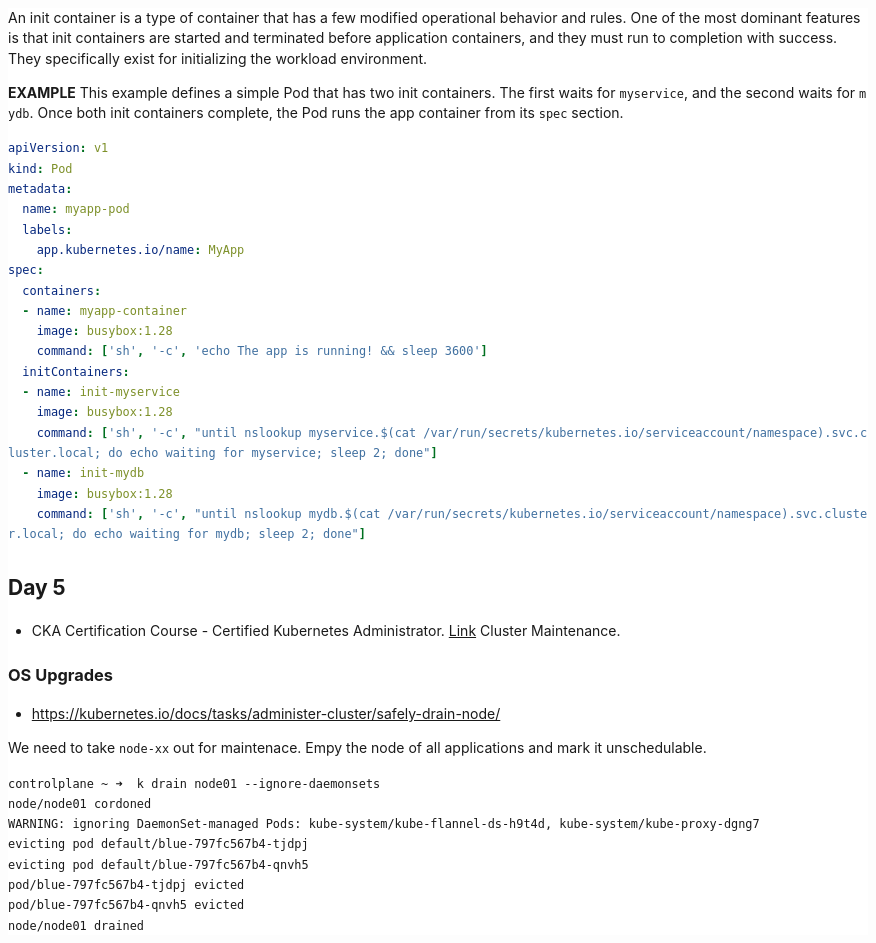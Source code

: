 An init container is a type of container that has a few modified operational behavior and rules. One of the most dominant features is that init containers are started and terminated before application containers, and they must run to completion with success. They specifically exist for initializing the workload environment.

**EXAMPLE**
This example defines a simple Pod that has two init containers. The first waits for `myservice`, and the second waits for `mydb`. Once both init containers complete, the Pod runs the app container from its `spec` section.

```yaml
apiVersion: v1
kind: Pod
metadata:
  name: myapp-pod
  labels:
    app.kubernetes.io/name: MyApp
spec:
  containers:
  - name: myapp-container
    image: busybox:1.28
    command: ['sh', '-c', 'echo The app is running! && sleep 3600']
  initContainers:
  - name: init-myservice
    image: busybox:1.28
    command: ['sh', '-c', "until nslookup myservice.$(cat /var/run/secrets/kubernetes.io/serviceaccount/namespace).svc.cluster.local; do echo waiting for myservice; sleep 2; done"]
  - name: init-mydb
    image: busybox:1.28
    command: ['sh', '-c', "until nslookup mydb.$(cat /var/run/secrets/kubernetes.io/serviceaccount/namespace).svc.cluster.local; do echo waiting for mydb; sleep 2; done"]
```


## Day 5
- CKA Certification Course - Certified Kubernetes Administrator. [Link](https://kodekloud.com/courses/certified-kubernetes-administrator-cka/)  Cluster Maintenance.

### OS Upgrades
- https://kubernetes.io/docs/tasks/administer-cluster/safely-drain-node/ 



We need to take `node-xx` out for maintenace. Empy the node of all applications and mark it unschedulable. 
```shell
controlplane ~ ➜  k drain node01 --ignore-daemonsets
node/node01 cordoned
WARNING: ignoring DaemonSet-managed Pods: kube-system/kube-flannel-ds-h9t4d, kube-system/kube-proxy-dgng7
evicting pod default/blue-797fc567b4-tjdpj
evicting pod default/blue-797fc567b4-qnvh5
pod/blue-797fc567b4-tjdpj evicted
pod/blue-797fc567b4-qnvh5 evicted
node/node01 drained
```

